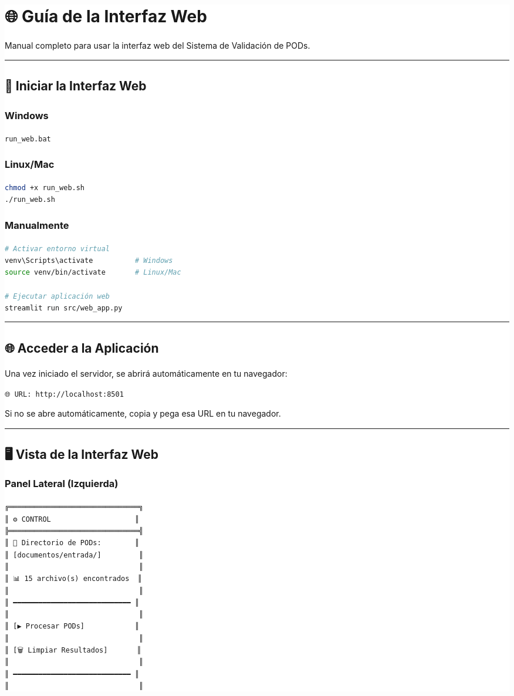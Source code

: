 # 🌐 Guía de la Interfaz Web

Manual completo para usar la interfaz web del Sistema de Validación de PODs.

---

## 🚀 Iniciar la Interfaz Web

### Windows
```bash
run_web.bat
```

### Linux/Mac
```bash
chmod +x run_web.sh
./run_web.sh
```

### Manualmente
```bash
# Activar entorno virtual
venv\Scripts\activate          # Windows
source venv/bin/activate       # Linux/Mac

# Ejecutar aplicación web
streamlit run src/web_app.py
```

---

## 🌐 Acceder a la Aplicación

Una vez iniciado el servidor, se abrirá automáticamente en tu navegador:

```
🌐 URL: http://localhost:8501
```

Si no se abre automáticamente, copia y pega esa URL en tu navegador.

---

## 🖥️ Vista de la Interfaz Web

### Panel Lateral (Izquierda)

```
╔═══════════════════════════════╗
║ ⚙️ CONTROL                    ║
╠═══════════════════════════════╣
║ 📁 Directorio de PODs:        ║
║ [documentos/entrada/]         ║
║                               ║
║ 📊 15 archivo(s) encontrados  ║
║                               ║
║ ━━━━━━━━━━━━━━━━━━━━━━━━━━━━ ║
║                               ║
║ [▶️ Procesar PODs]            ║
║                               ║
║ [🗑️ Limpiar Resultados]       ║
║                               ║
║ ━━━━━━━━━━━━━━━━━━━━━━━━━━━━ ║
║                               ║
```